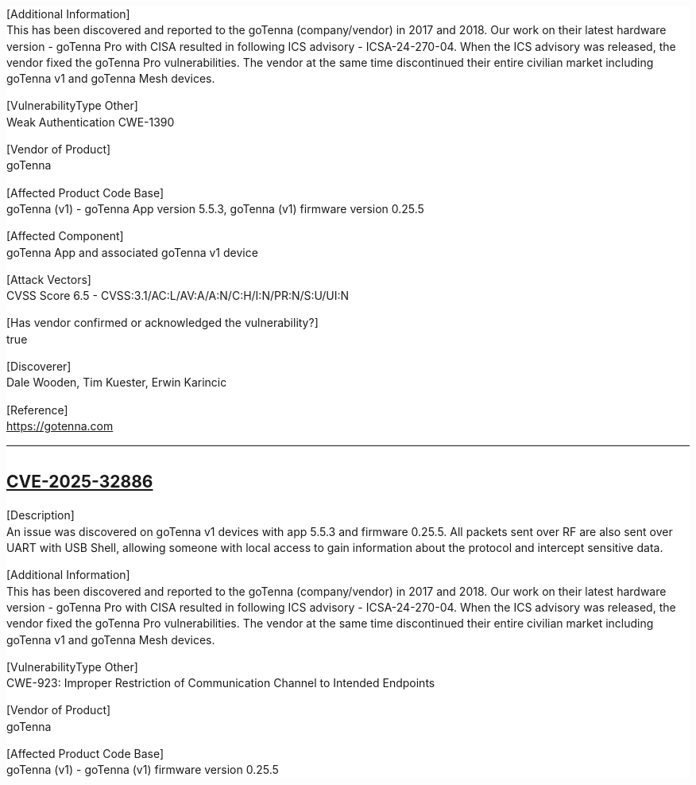 [Additional Information]  
This has been discovered and reported to the goTenna (company/vendor) in 2017 and 2018. Our work on their latest hardware version - goTenna Pro with CISA resulted in following ICS advisory - ICSA-24-270-04. When the ICS advisory was released, the vendor fixed the goTenna Pro vulnerabilities. The vendor at the same time discontinued their entire civilian market including goTenna v1 and goTenna Mesh devices.

[VulnerabilityType Other]  
Weak Authentication CWE-1390

[Vendor of Product]  
goTenna

[Affected Product Code Base]  
goTenna (v1) - goTenna App version 5.5.3, goTenna (v1) firmware version 0.25.5

[Affected Component]  
goTenna App and associated goTenna v1 device

[Attack Vectors]  
CVSS Score 6.5 - CVSS:3.1/AC:L/AV:A/A:N/C:H/I:N/PR:N/S:U/UI:N

[Has vendor confirmed or acknowledged the vulnerability?]  
true

[Discoverer]  
Dale Wooden, Tim Kuester, Erwin Karincic

[Reference]  
https://gotenna.com

---

## [CVE-2025-32886](https://www.cve.org/CVERecord?id=CVE-2025-32886)
[Description]  
An issue was discovered on goTenna v1 devices with app 5.5.3 and firmware 0.25.5. All packets sent over RF are also sent over UART with USB Shell, allowing someone with local access to gain information about the protocol and intercept sensitive data.

[Additional Information]  
This has been discovered and reported to the goTenna (company/vendor) in 2017 and 2018. Our work on their latest hardware version - goTenna Pro with CISA resulted in following ICS advisory - ICSA-24-270-04. When the ICS advisory was released, the vendor fixed the goTenna Pro vulnerabilities. The vendor at the same time discontinued their entire civilian market including goTenna v1 and goTenna Mesh devices.

[VulnerabilityType Other]  
CWE-923: Improper Restriction of Communication Channel to Intended Endpoints

[Vendor of Product]  
goTenna

[Affected Product Code Base]  
goTenna (v1) - goTenna (v1) firmware version 0.25.5
